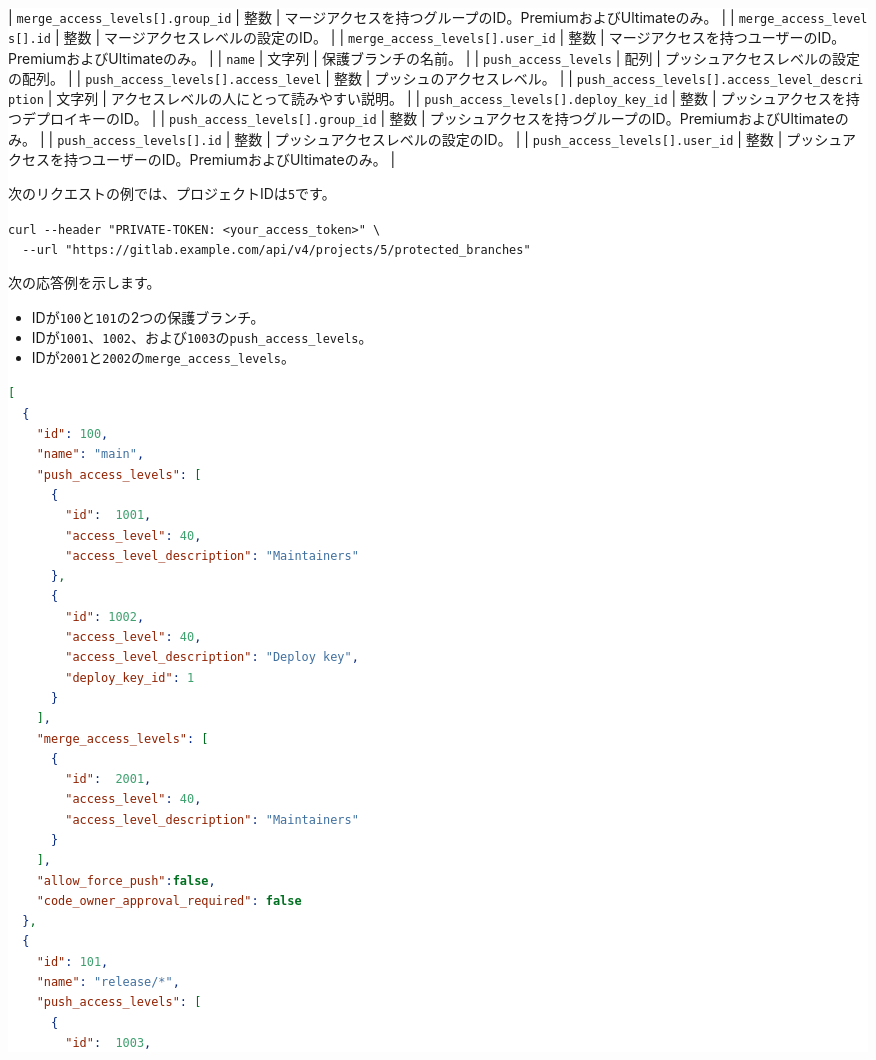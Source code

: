 | `merge_access_levels[].group_id`                 | 整数 | マージアクセスを持つグループのID。PremiumおよびUltimateのみ。 |
| `merge_access_levels[].id`                       | 整数 | マージアクセスレベルの設定のID。 |
| `merge_access_levels[].user_id`                  | 整数 | マージアクセスを持つユーザーのID。PremiumおよびUltimateのみ。 |
| `name`                                           | 文字列  | 保護ブランチの名前。 |
| `push_access_levels`                             | 配列   | プッシュアクセスレベルの設定の配列。 |
| `push_access_levels[].access_level`              | 整数 | プッシュのアクセスレベル。 |
| `push_access_levels[].access_level_description`  | 文字列  | アクセスレベルの人にとって読みやすい説明。 |
| `push_access_levels[].deploy_key_id`             | 整数 | プッシュアクセスを持つデプロイキーのID。 |
| `push_access_levels[].group_id`                  | 整数 | プッシュアクセスを持つグループのID。PremiumおよびUltimateのみ。 |
| `push_access_levels[].id`                        | 整数 | プッシュアクセスレベルの設定のID。 |
| `push_access_levels[].user_id`                   | 整数 | プッシュアクセスを持つユーザーのID。PremiumおよびUltimateのみ。 |

次のリクエストの例では、プロジェクトIDは`5`です。

```shell
curl --header "PRIVATE-TOKEN: <your_access_token>" \
  --url "https://gitlab.example.com/api/v4/projects/5/protected_branches"
```

次の応答例を示します。

- IDが`100`と`101`の2つの保護ブランチ。
- IDが`1001`、`1002`、および`1003`の`push_access_levels`。
- IDが`2001`と`2002`の`merge_access_levels`。

```json
[
  {
    "id": 100,
    "name": "main",
    "push_access_levels": [
      {
        "id":  1001,
        "access_level": 40,
        "access_level_description": "Maintainers"
      },
      {
        "id": 1002,
        "access_level": 40,
        "access_level_description": "Deploy key",
        "deploy_key_id": 1
      }
    ],
    "merge_access_levels": [
      {
        "id":  2001,
        "access_level": 40,
        "access_level_description": "Maintainers"
      }
    ],
    "allow_force_push":false,
    "code_owner_approval_required": false
  },
  {
    "id": 101,
    "name": "release/*",
    "push_access_levels": [
      {
        "id":  1003,
```